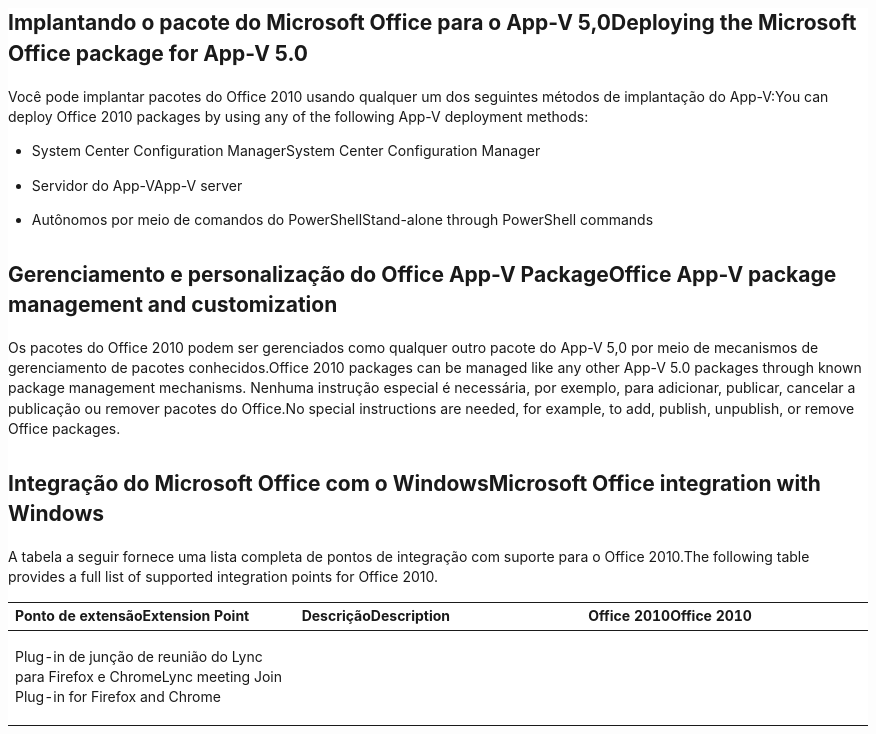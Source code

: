 ## <span data-ttu-id="1c772-136">Implantando o pacote do Microsoft Office para o App-V 5,0</span><span class="sxs-lookup"><span data-stu-id="1c772-136">Deploying the Microsoft Office package for App-V 5.0</span></span>


<span data-ttu-id="1c772-137">Você pode implantar pacotes do Office 2010 usando qualquer um dos seguintes métodos de implantação do App-V:</span><span class="sxs-lookup"><span data-stu-id="1c772-137">You can deploy Office 2010 packages by using any of the following App-V deployment methods:</span></span>

-   <span data-ttu-id="1c772-138">System Center Configuration Manager</span><span class="sxs-lookup"><span data-stu-id="1c772-138">System Center Configuration Manager</span></span>

-   <span data-ttu-id="1c772-139">Servidor do App-V</span><span class="sxs-lookup"><span data-stu-id="1c772-139">App-V server</span></span>

-   <span data-ttu-id="1c772-140">Autônomos por meio de comandos do PowerShell</span><span class="sxs-lookup"><span data-stu-id="1c772-140">Stand-alone through PowerShell commands</span></span>

## <span data-ttu-id="1c772-141">Gerenciamento e personalização do Office App-V Package</span><span class="sxs-lookup"><span data-stu-id="1c772-141">Office App-V package management and customization</span></span>


<span data-ttu-id="1c772-142">Os pacotes do Office 2010 podem ser gerenciados como qualquer outro pacote do App-V 5,0 por meio de mecanismos de gerenciamento de pacotes conhecidos.</span><span class="sxs-lookup"><span data-stu-id="1c772-142">Office 2010 packages can be managed like any other App-V 5.0 packages through known package management mechanisms.</span></span> <span data-ttu-id="1c772-143">Nenhuma instrução especial é necessária, por exemplo, para adicionar, publicar, cancelar a publicação ou remover pacotes do Office.</span><span class="sxs-lookup"><span data-stu-id="1c772-143">No special instructions are needed, for example, to add, publish, unpublish, or remove Office packages.</span></span>

## <span data-ttu-id="1c772-144">Integração do Microsoft Office com o Windows</span><span class="sxs-lookup"><span data-stu-id="1c772-144">Microsoft Office integration with Windows</span></span>


<span data-ttu-id="1c772-145">A tabela a seguir fornece uma lista completa de pontos de integração com suporte para o Office 2010.</span><span class="sxs-lookup"><span data-stu-id="1c772-145">The following table provides a full list of supported integration points for Office 2010.</span></span>

<table>
<colgroup>
<col width="33%" />
<col width="33%" />
<col width="33%" />
</colgroup>
<thead>
<tr class="header">
<th align="left"><span data-ttu-id="1c772-146">Ponto de extensão</span><span class="sxs-lookup"><span data-stu-id="1c772-146">Extension Point</span></span></th>
<th align="left"><span data-ttu-id="1c772-147">Descrição</span><span class="sxs-lookup"><span data-stu-id="1c772-147">Description</span></span></th>
<th align="left"><span data-ttu-id="1c772-148">Office 2010</span><span class="sxs-lookup"><span data-stu-id="1c772-148">Office 2010</span></span></th>
</tr>
</thead>
<tbody>
<tr class="odd">
<td align="left"><p><span data-ttu-id="1c772-149">Plug-in de junção de reunião do Lync para Firefox e Chrome</span><span class="sxs-lookup"><span data-stu-id="1c772-149">Lync meeting Join Plug-in for Firefox and Chrome</span></span></p></td>